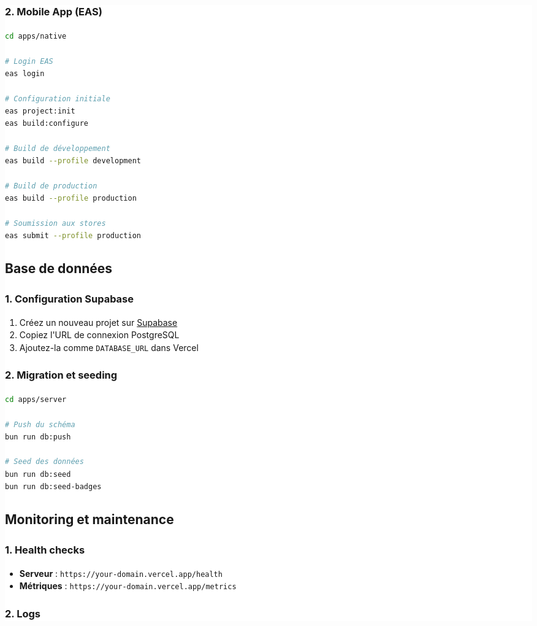 ### 2. Mobile App (EAS)

```bash
cd apps/native

# Login EAS
eas login

# Configuration initiale
eas project:init
eas build:configure

# Build de développement
eas build --profile development

# Build de production
eas build --profile production

# Soumission aux stores
eas submit --profile production
```

## Base de données

### 1. Configuration Supabase

1. Créez un nouveau projet sur [Supabase](https://supabase.com)
2. Copiez l'URL de connexion PostgreSQL
3. Ajoutez-la comme `DATABASE_URL` dans Vercel

### 2. Migration et seeding

```bash
cd apps/server

# Push du schéma
bun run db:push

# Seed des données
bun run db:seed
bun run db:seed-badges
```

## Monitoring et maintenance

### 1. Health checks

- **Serveur** : `https://your-domain.vercel.app/health`
- **Métriques** : `https://your-domain.vercel.app/metrics`

### 2. Logs
